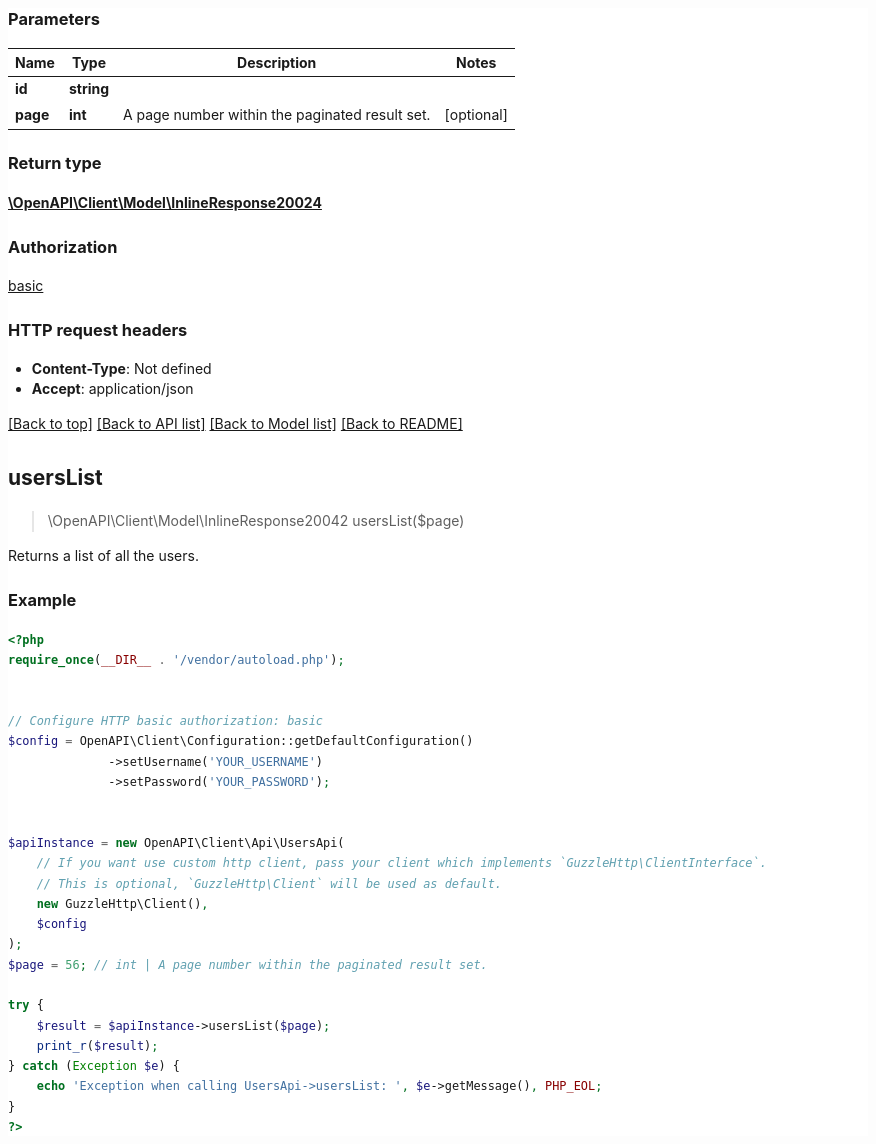 ### Parameters


Name | Type | Description  | Notes
------------- | ------------- | ------------- | -------------
 **id** | **string**|  |
 **page** | **int**| A page number within the paginated result set. | [optional]

### Return type

[**\OpenAPI\Client\Model\InlineResponse20024**](../Model/InlineResponse20024.md)

### Authorization

[basic](../../README.md#basic)

### HTTP request headers

- **Content-Type**: Not defined
- **Accept**: application/json

[[Back to top]](#) [[Back to API list]](../../README.md#documentation-for-api-endpoints)
[[Back to Model list]](../../README.md#documentation-for-models)
[[Back to README]](../../README.md)


## usersList

> \OpenAPI\Client\Model\InlineResponse20042 usersList($page)



Returns a list of all the users.

### Example

```php
<?php
require_once(__DIR__ . '/vendor/autoload.php');


// Configure HTTP basic authorization: basic
$config = OpenAPI\Client\Configuration::getDefaultConfiguration()
              ->setUsername('YOUR_USERNAME')
              ->setPassword('YOUR_PASSWORD');


$apiInstance = new OpenAPI\Client\Api\UsersApi(
    // If you want use custom http client, pass your client which implements `GuzzleHttp\ClientInterface`.
    // This is optional, `GuzzleHttp\Client` will be used as default.
    new GuzzleHttp\Client(),
    $config
);
$page = 56; // int | A page number within the paginated result set.

try {
    $result = $apiInstance->usersList($page);
    print_r($result);
} catch (Exception $e) {
    echo 'Exception when calling UsersApi->usersList: ', $e->getMessage(), PHP_EOL;
}
?>
```
